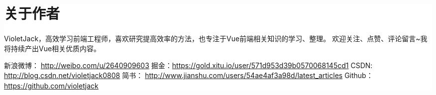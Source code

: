 # 关于作者
VioletJack，高效学习前端工程师，喜欢研究提高效率的方法，也专注于Vue前端相关知识的学习、整理。
欢迎关注、点赞、评论留言~我将持续产出Vue相关优质内容。

新浪微博： http://weibo.com/u/2640909603
掘金：https://gold.xitu.io/user/571d953d39b0570068145cd1
CSDN: http://blog.csdn.net/violetjack0808
简书： http://www.jianshu.com/users/54ae4af3a98d/latest_articles
Github： https://github.com/violetjack


